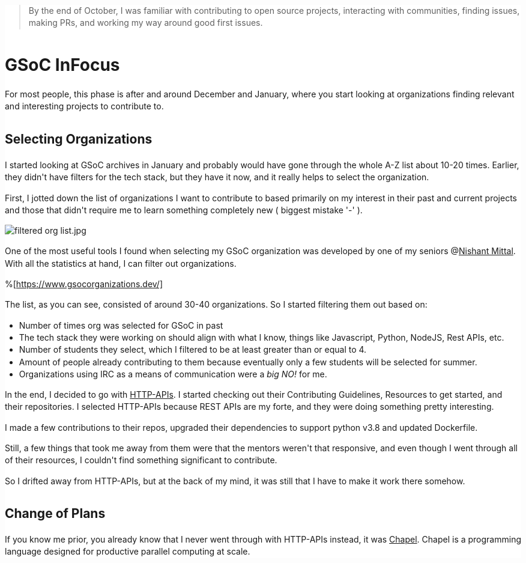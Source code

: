 >By the end of October, I was familiar with contributing to open source projects, interacting with communities, finding issues, making PRs, and working my way around good first issues.

# GSoC InFocus

For most people, this phase is after and around December and January, where you start looking at organizations finding relevant and interesting projects to contribute to.

## Selecting Organizations

I started looking at GSoC archives in January and probably would have gone through the whole A-Z list about 10-20 times. Earlier, they didn't have filters for the tech stack, but they have it now, and it really helps to select the organization.

First, I jotted down the list of organizations I want to contribute to based primarily on my interest in their past and current projects and those that didn't require me to learn something completely new ( biggest mistake '-' ).

![filtered org list.jpg](https://cdn.hashnode.com/res/hashnode/image/upload/v1625384922319/dGkrSGMjD.jpeg)

One of the most useful tools I found when selecting my GSoC organization was developed by one of my seniors @[Nishant Mittal](@nishantwrp). With all the statistics at hand, I can filter out organizations.

%[https://www.gsocorganizations.dev/]

The list, as you can see, consisted of around 30-40 organizations. So I started filtering them out based on:
- Number of times org was selected for GSoC in past
- The tech stack they were working on should align with what I know, things like Javascript, Python, NodeJS, Rest APIs, etc.
- Number of students they select, which I filtered to be at least greater than or equal to 4.
- Amount of people already contributing to them because eventually only a few students will be selected for summer.
- Organizations using IRC as a means of communication were a *big NO!* for me.

In the end, I decided to go with [HTTP-APIs](https://github.com/HTTP-APIs). I started checking out their Contributing Guidelines, Resources to get started, and their repositories. I selected HTTP-APIs because REST APIs are my forte, and they were doing something pretty interesting.

I made a few contributions to their repos, upgraded their dependencies to support python v3.8 and updated Dockerfile.

Still, a few things that took me away from them were that the mentors weren't that responsive, and even though I went through all of their resources, I couldn't find something significant to contribute.

So I drifted away from HTTP-APIs, but at the back of my mind, it was still that I have to make it work there somehow.

## Change of Plans

If you know me prior, you already know that I never went through with HTTP-APIs instead, it was [Chapel](https://chapel-lang.org/). Chapel is a programming language designed for productive parallel computing at scale.
